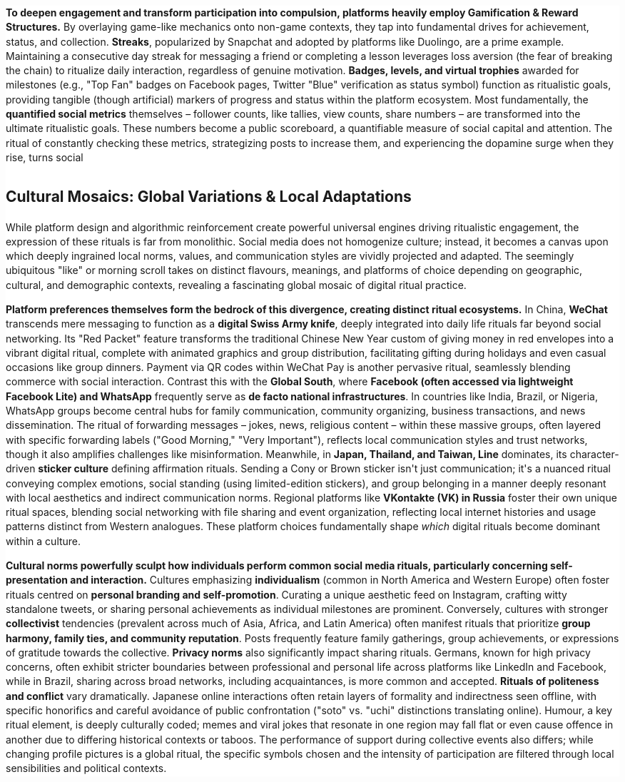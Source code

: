 **To deepen engagement and transform participation into compulsion, platforms heavily employ Gamification & Reward Structures.** By overlaying game-like mechanics onto non-game contexts, they tap into fundamental drives for achievement, status, and collection. **Streaks**, popularized by Snapchat and adopted by platforms like Duolingo, are a prime example. Maintaining a consecutive day streak for messaging a friend or completing a lesson leverages loss aversion (the fear of breaking the chain) to ritualize daily interaction, regardless of genuine motivation. **Badges, levels, and virtual trophies** awarded for milestones (e.g., "Top Fan" badges on Facebook pages, Twitter "Blue" verification as status symbol) function as ritualistic goals, providing tangible (though artificial) markers of progress and status within the platform ecosystem. Most fundamentally, the **quantified social metrics** themselves – follower counts, like tallies, view counts, share numbers – are transformed into the ultimate ritualistic goals. These numbers become a public scoreboard, a quantifiable measure of social capital and attention. The ritual of constantly checking these metrics, strategizing posts to increase them, and experiencing the dopamine surge when they rise, turns social

## Cultural Mosaics: Global Variations & Local Adaptations

While platform design and algorithmic reinforcement create powerful universal engines driving ritualistic engagement, the expression of these rituals is far from monolithic. Social media does not homogenize culture; instead, it becomes a canvas upon which deeply ingrained local norms, values, and communication styles are vividly projected and adapted. The seemingly ubiquitous "like" or morning scroll takes on distinct flavours, meanings, and platforms of choice depending on geographic, cultural, and demographic contexts, revealing a fascinating global mosaic of digital ritual practice.

**Platform preferences themselves form the bedrock of this divergence, creating distinct ritual ecosystems.** In China, **WeChat** transcends mere messaging to function as a **digital Swiss Army knife**, deeply integrated into daily life rituals far beyond social networking. Its "Red Packet" feature transforms the traditional Chinese New Year custom of giving money in red envelopes into a vibrant digital ritual, complete with animated graphics and group distribution, facilitating gifting during holidays and even casual occasions like group dinners. Payment via QR codes within WeChat Pay is another pervasive ritual, seamlessly blending commerce with social interaction. Contrast this with the **Global South**, where **Facebook (often accessed via lightweight Facebook Lite) and WhatsApp** frequently serve as **de facto national infrastructures**. In countries like India, Brazil, or Nigeria, WhatsApp groups become central hubs for family communication, community organizing, business transactions, and news dissemination. The ritual of forwarding messages – jokes, news, religious content – within these massive groups, often layered with specific forwarding labels ("Good Morning," "Very Important"), reflects local communication styles and trust networks, though it also amplifies challenges like misinformation. Meanwhile, in **Japan, Thailand, and Taiwan, Line** dominates, its character-driven **sticker culture** defining affirmation rituals. Sending a Cony or Brown sticker isn't just communication; it's a nuanced ritual conveying complex emotions, social standing (using limited-edition stickers), and group belonging in a manner deeply resonant with local aesthetics and indirect communication norms. Regional platforms like **VKontakte (VK) in Russia** foster their own unique ritual spaces, blending social networking with file sharing and event organization, reflecting local internet histories and usage patterns distinct from Western analogues. These platform choices fundamentally shape *which* digital rituals become dominant within a culture.

**Cultural norms powerfully sculpt how individuals perform common social media rituals, particularly concerning self-presentation and interaction.** Cultures emphasizing **individualism** (common in North America and Western Europe) often foster rituals centred on **personal branding and self-promotion**. Curating a unique aesthetic feed on Instagram, crafting witty standalone tweets, or sharing personal achievements as individual milestones are prominent. Conversely, cultures with stronger **collectivist** tendencies (prevalent across much of Asia, Africa, and Latin America) often manifest rituals that prioritize **group harmony, family ties, and community reputation**. Posts frequently feature family gatherings, group achievements, or expressions of gratitude towards the collective. **Privacy norms** also significantly impact sharing rituals. Germans, known for high privacy concerns, often exhibit stricter boundaries between professional and personal life across platforms like LinkedIn and Facebook, while in Brazil, sharing across broad networks, including acquaintances, is more common and accepted. **Rituals of politeness and conflict** vary dramatically. Japanese online interactions often retain layers of formality and indirectness seen offline, with specific honorifics and careful avoidance of public confrontation ("soto" vs. "uchi" distinctions translating online). Humour, a key ritual element, is deeply culturally coded; memes and viral jokes that resonate in one region may fall flat or even cause offence in another due to differing historical contexts or taboos. The performance of support during collective events also differs; while changing profile pictures is a global ritual, the specific symbols chosen and the intensity of participation are filtered through local sensibilities and political contexts.
